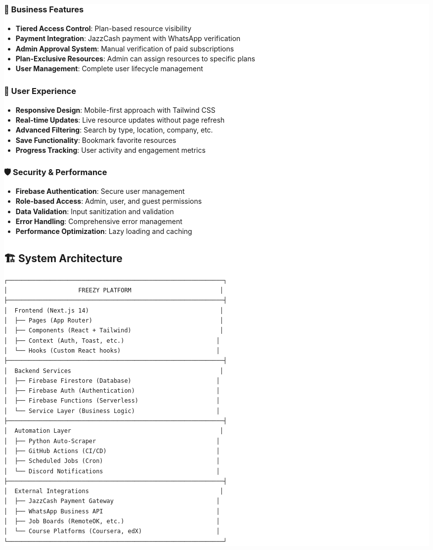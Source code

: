 ### 💼 Business Features
- **Tiered Access Control**: Plan-based resource visibility
- **Payment Integration**: JazzCash payment with WhatsApp verification
- **Admin Approval System**: Manual verification of paid subscriptions
- **Plan-Exclusive Resources**: Admin can assign resources to specific plans
- **User Management**: Complete user lifecycle management

### 🎨 User Experience
- **Responsive Design**: Mobile-first approach with Tailwind CSS
- **Real-time Updates**: Live resource updates without page refresh
- **Advanced Filtering**: Search by type, location, company, etc.
- **Save Functionality**: Bookmark favorite resources
- **Progress Tracking**: User activity and engagement metrics

### 🛡️ Security & Performance
- **Firebase Authentication**: Secure user management
- **Role-based Access**: Admin, user, and guest permissions
- **Data Validation**: Input sanitization and validation
- **Error Handling**: Comprehensive error management
- **Performance Optimization**: Lazy loading and caching

## 🏗️ System Architecture

```
┌─────────────────────────────────────────────────────────────┐
│                    FREEZY PLATFORM                         │
├─────────────────────────────────────────────────────────────┤
│  Frontend (Next.js 14)                                     │
│  ├── Pages (App Router)                                    │
│  ├── Components (React + Tailwind)                         │
│  ├── Context (Auth, Toast, etc.)                          │
│  └── Hooks (Custom React hooks)                           │
├─────────────────────────────────────────────────────────────┤
│  Backend Services                                          │
│  ├── Firebase Firestore (Database)                        │
│  ├── Firebase Auth (Authentication)                       │
│  ├── Firebase Functions (Serverless)                      │
│  └── Service Layer (Business Logic)                       │
├─────────────────────────────────────────────────────────────┤
│  Automation Layer                                          │
│  ├── Python Auto-Scraper                                  │
│  ├── GitHub Actions (CI/CD)                               │
│  ├── Scheduled Jobs (Cron)                                │
│  └── Discord Notifications                                │
├─────────────────────────────────────────────────────────────┤
│  External Integrations                                     │
│  ├── JazzCash Payment Gateway                             │
│  ├── WhatsApp Business API                                │
│  ├── Job Boards (RemoteOK, etc.)                          │
│  └── Course Platforms (Coursera, edX)                     │
└─────────────────────────────────────────────────────────────┘
```
